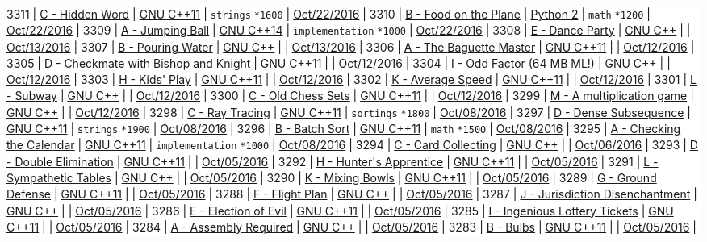3311 | [C - Hidden Word](https://codeforces.com/contest/725/problem/C) | [GNU C++11](./codeforces/725/C.cpp) | `strings` `*1600` | [Oct/22/2016](https://codeforces.com/contest/725/submission/21676940) | 
3310 | [B - Food on the Plane](https://codeforces.com/contest/725/problem/B) | [Python 2](./codeforces/725/B.py) | `math` `*1200` | [Oct/22/2016](https://codeforces.com/contest/725/submission/21672940) | 
3309 | [A - Jumping Ball](https://codeforces.com/contest/725/problem/A) | [GNU C++14](./codeforces/725/A.cpp) | `implementation` `*1000` | [Oct/22/2016](https://codeforces.com/contest/725/submission/21671041) | 
3308 | [E - Dance Party](https://codeforces.com/gym/101124) | [GNU C++](./codeforces/101124/E.cpp) |  | [Oct/13/2016](https://codeforces.com/gym/101124/submission/21388031) | 
3307 | [B - Pouring Water](https://codeforces.com/gym/101124) | [GNU C++](./codeforces/101124/B.cpp) |  | [Oct/13/2016](https://codeforces.com/gym/101124/submission/21387204) | 
3306 | [A - The Baguette Master](https://codeforces.com/gym/101124) | [GNU C++11](./codeforces/101124/A.cpp) |  | [Oct/12/2016](https://codeforces.com/gym/101124/submission/21385378) | 
3305 | [D - Checkmate with Bishop and Knight](https://codeforces.com/gym/101124) | [GNU C++11](./codeforces/101124/D.cpp) |  | [Oct/12/2016](https://codeforces.com/gym/101124/submission/21384414) | 
3304 | [I - Odd Factor (64 MB ML!)](https://codeforces.com/gym/101124) | [GNU C++](./codeforces/101124/I.cpp) |  | [Oct/12/2016](https://codeforces.com/gym/101124/submission/21383673) | 
3303 | [H - Kids' Play](https://codeforces.com/gym/101124) | [GNU C++11](./codeforces/101124/H.cpp) |  | [Oct/12/2016](https://codeforces.com/gym/101124/submission/21383453) | 
3302 | [K - Average Speed](https://codeforces.com/gym/101124) | [GNU C++11](./codeforces/101124/K.cpp) |  | [Oct/12/2016](https://codeforces.com/gym/101124/submission/21383038) | 
3301 | [L - Subway](https://codeforces.com/gym/101124) | [GNU C++](./codeforces/101124/L.cpp) |  | [Oct/12/2016](https://codeforces.com/gym/101124/submission/21382740) | 
3300 | [C - Old Chess Sets](https://codeforces.com/gym/101124) | [GNU C++11](./codeforces/101124/C.cpp) |  | [Oct/12/2016](https://codeforces.com/gym/101124/submission/21382578) | 
3299 | [M - A multiplication game](https://codeforces.com/gym/101124) | [GNU C++](./codeforces/101124/M.cpp) |  | [Oct/12/2016](https://codeforces.com/gym/101124/submission/21382433) | 
3298 | [C - Ray Tracing](https://codeforces.com/contest/724/problem/C) | [GNU C++11](./codeforces/724/C.cpp) | `sortings` `*1800` | [Oct/08/2016](https://codeforces.com/contest/724/submission/21289424) | 
3297 | [D - Dense Subsequence](https://codeforces.com/contest/724/problem/D) | [GNU C++11](./codeforces/724/D.cpp) | `strings` `*1900` | [Oct/08/2016](https://codeforces.com/contest/724/submission/21287228) | 
3296 | [B - Batch Sort](https://codeforces.com/contest/724/problem/B) | [GNU C++11](./codeforces/724/B.cpp) | `math` `*1500` | [Oct/08/2016](https://codeforces.com/contest/724/submission/21281544) | 
3295 | [A - Checking the Calendar](https://codeforces.com/contest/724/problem/A) | [GNU C++11](./codeforces/724/A.cpp) | `implementation` `*1000` | [Oct/08/2016](https://codeforces.com/contest/724/submission/21280185) | 
3294 | [C - Card Collecting](https://codeforces.com/gym/101116) | [GNU C++](./codeforces/101116/C.cpp) |  | [Oct/06/2016](https://codeforces.com/gym/101116/submission/21217537) | 
3293 | [D - Double Elimination](https://codeforces.com/gym/101116) | [GNU C++11](./codeforces/101116/D.cpp) |  | [Oct/05/2016](https://codeforces.com/gym/101116/submission/21213774) | 
3292 | [H - Hunter's Apprentice](https://codeforces.com/gym/101116) | [GNU C++11](./codeforces/101116/H.cpp) |  | [Oct/05/2016](https://codeforces.com/gym/101116/submission/21212028) | 
3291 | [L - Sympathetic Tables](https://codeforces.com/gym/101116) | [GNU C++](./codeforces/101116/L.cpp) |  | [Oct/05/2016](https://codeforces.com/gym/101116/submission/21212033) | 
3290 | [K - Mixing Bowls](https://codeforces.com/gym/101116) | [GNU C++11](./codeforces/101116/K.cpp) |  | [Oct/05/2016](https://codeforces.com/gym/101116/submission/21211589) | 
3289 | [G - Ground Defense](https://codeforces.com/gym/101116) | [GNU C++11](./codeforces/101116/G.cpp) |  | [Oct/05/2016](https://codeforces.com/gym/101116/submission/21211044) | 
3288 | [F - Flight Plan](https://codeforces.com/gym/101116) | [GNU C++](./codeforces/101116/F.cpp) |  | [Oct/05/2016](https://codeforces.com/gym/101116/submission/21211054) | 
3287 | [J - Jurisdiction Disenchantment](https://codeforces.com/gym/101116) | [GNU C++](./codeforces/101116/J.cpp) |  | [Oct/05/2016](https://codeforces.com/gym/101116/submission/21210009) | 
3286 | [E - Election of Evil](https://codeforces.com/gym/101116) | [GNU C++11](./codeforces/101116/E.cpp) |  | [Oct/05/2016](https://codeforces.com/gym/101116/submission/21210031) | 
3285 | [I - Ingenious Lottery Tickets](https://codeforces.com/gym/101116) | [GNU C++11](./codeforces/101116/I.cpp) |  | [Oct/05/2016](https://codeforces.com/gym/101116/submission/21209625) | 
3284 | [A - Assembly Required](https://codeforces.com/gym/101116) | [GNU C++](./codeforces/101116/A.cpp) |  | [Oct/05/2016](https://codeforces.com/gym/101116/submission/21209634) | 
3283 | [B - Bulbs](https://codeforces.com/gym/101116) | [GNU C++11](./codeforces/101116/B.cpp) |  | [Oct/05/2016](https://codeforces.com/gym/101116/submission/21209469) | 